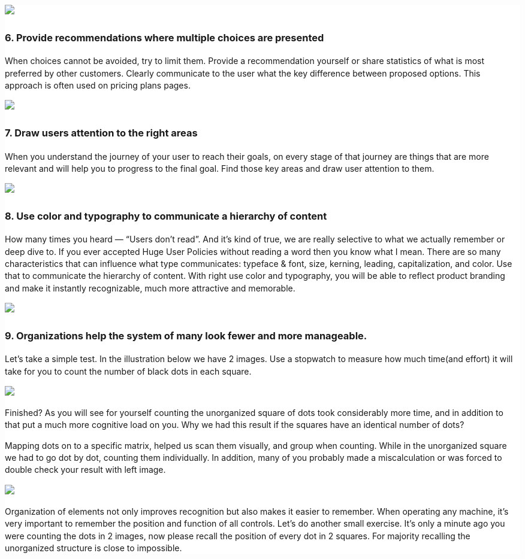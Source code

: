 ![](https://cdn-images-1.medium.com/max/4080/1*cFVvbcfBmbf0JpaLgsfGtQ.jpeg)

### 6. Provide recommendations where multiple choices are presented

When choices cannot be avoided, try to limit them. Provide a recommendation yourself or share statistics of what is most preferred by other customers. Clearly communicate to the user what the key difference between proposed options. This approach is often used on pricing plans pages.

![](https://cdn-images-1.medium.com/max/4080/1*FSlZMbvX0fw6wVtz35gfuQ.jpeg)

### 7. Draw users attention to the right areas

When you understand the journey of your user to reach their goals, on every stage of that journey are things that are more relevant and will help you to progress to the final goal. Find those key areas and draw user attention to them.

![](https://cdn-images-1.medium.com/max/4080/1*I0za3tgVOtgwRhhYJvpUNA.jpeg)

### 8. Use color and typography to communicate a hierarchy of content

How many times you heard — “Users don’t read”. And it’s kind of true, we are really selective to what we actually remember or deep dive to. If you ever accepted Huge User Policies without reading a word then you know what I mean. There are so many characteristics that can influence what type communicates: typeface & font, size, kerning, leading, capitalization, and color. Use that to communicate the hierarchy of content. With right use color and typography, you will be able to reflect product branding and make it instantly recognizable, much more attractive and memorable.

![](https://cdn-images-1.medium.com/max/4080/1*FmTXPGd7AVMxyfirpCsxkg.jpeg)

### 9. Organizations help the system of many look fewer and more manageable.

Let’s take a simple test. In the illustration below we have 2 images. Use a stopwatch to measure how much time(and effort) it will take for you to count the number of black dots in each square.

![](https://cdn-images-1.medium.com/max/4080/1*NRumh73N7gg7pk0givoXZQ.jpeg)

Finished? As you will see for yourself counting the unorganized square of dots took considerably more time, and in addition to that put a much more cognitive load on you. Why we had this result if the squares have an identical number of dots?

Mapping dots on to a specific matrix, helped us scan them visually, and group when counting. While in the unorganized square we had to go dot by dot, counting them individually. In addition, many of you probably made a miscalculation or was forced to double check your result with left image.

![](https://cdn-images-1.medium.com/max/4080/1*JZoY7mAf-3rcNywnq3XLBw.jpeg)

Organization of elements not only improves recognition but also makes it easier to remember. When operating any machine, it’s very important to remember the position and function of all controls. Let’s do another small exercise. It’s only a minute ago you were counting the dots in 2 images, now please recall the position of every dot in 2 squares. For majority recalling the unorganized structure is close to impossible.
